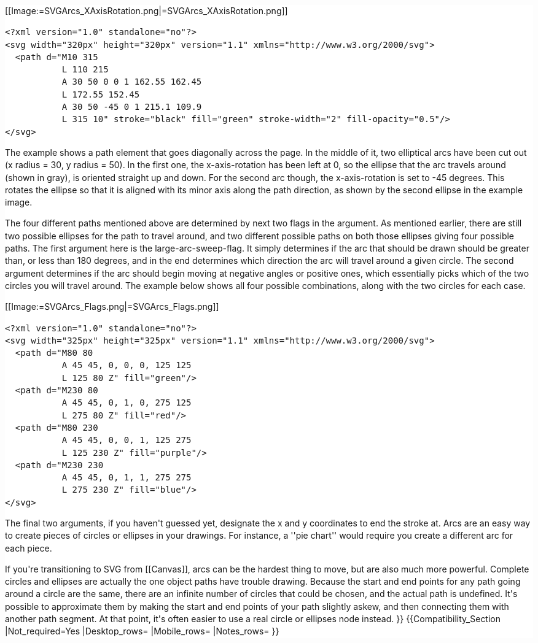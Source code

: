 [[Image:=SVGArcs_XAxisRotation.png|=SVGArcs_XAxisRotation.png]]
 
<pre>&lt;?xml version="1.0" standalone="no"?&gt;
&lt;svg width="320px" height="320px" version="1.1" xmlns="http://www.w3.org/2000/svg"&gt;
  &lt;path d="M10 315
           L 110 215
           A 30 50 0 0 1 162.55 162.45
           L 172.55 152.45
           A 30 50 -45 0 1 215.1 109.9
           L 315 10" stroke="black" fill="green" stroke-width="2" fill-opacity="0.5"/&gt;
&lt;/svg&gt;</pre>
 
The example shows a path element that goes diagonally across the page. In the middle of it, two elliptical arcs have been cut out (x radius = 30, y radius = 50). In the first one, the x-axis-rotation has been left at 0, so the ellipse that the arc travels around (shown in gray), is oriented straight up and down. For the second arc though, the x-axis-rotation is set to -45 degrees. This rotates the ellipse so that it is aligned with its minor axis along the path direction, as shown by the second ellipse in the example image.
 
The four different paths mentioned above are determined by next two flags in the argument. As mentioned earlier, there are still two possible ellipses for the path to travel around, and two different possible paths on both those ellipses giving four possible paths. The first argument here is the large-arc-sweep-flag. It simply determines if the arc that should be drawn should be greater than, or less than 180 degrees, and in the end determines which direction the arc will travel around a given circle. The second argument determines if the arc should begin moving at negative angles or positive ones, which essentially picks which of the two circles you will travel around. The example below shows all four possible combinations, along with the two circles for each case.
 
[[Image:=SVGArcs_Flags.png|=SVGArcs_Flags.png]]

<pre>&lt;?xml version="1.0" standalone="no"?&gt;
&lt;svg width="325px" height="325px" version="1.1" xmlns="http://www.w3.org/2000/svg"&gt;
  &lt;path d="M80 80
           A 45 45, 0, 0, 0, 125 125
           L 125 80 Z" fill="green"/&gt;
  &lt;path d="M230 80
           A 45 45, 0, 1, 0, 275 125
           L 275 80 Z" fill="red"/&gt;
  &lt;path d="M80 230
           A 45 45, 0, 0, 1, 125 275
           L 125 230 Z" fill="purple"/&gt;
  &lt;path d="M230 230
           A 45 45, 0, 1, 1, 275 275
           L 275 230 Z" fill="blue"/&gt;
&lt;/svg&gt;</pre>
 
The final two arguments, if you haven't guessed yet, designate the x and y coordinates to end the stroke at. Arcs are an easy way to create pieces of circles or ellipses in your drawings. For instance, a ''pie chart'' would require you create a different arc for each piece.
 
If you're transitioning to SVG from [[Canvas]], arcs can be the hardest thing to move, but are also much more powerful. Complete circles and ellipses are actually the one object paths have trouble drawing. Because the start and end points for any path going around a circle are the same, there are an infinite number of circles that could be chosen, and the actual path is undefined. It's possible to approximate them by making the start and end points of your path slightly askew, and then connecting them with another path segment. At that point, it's often easier to use a real circle or ellipses node instead.
}}
{{Compatibility_Section
|Not_required=Yes
|Desktop_rows=
|Mobile_rows=
|Notes_rows=
}}